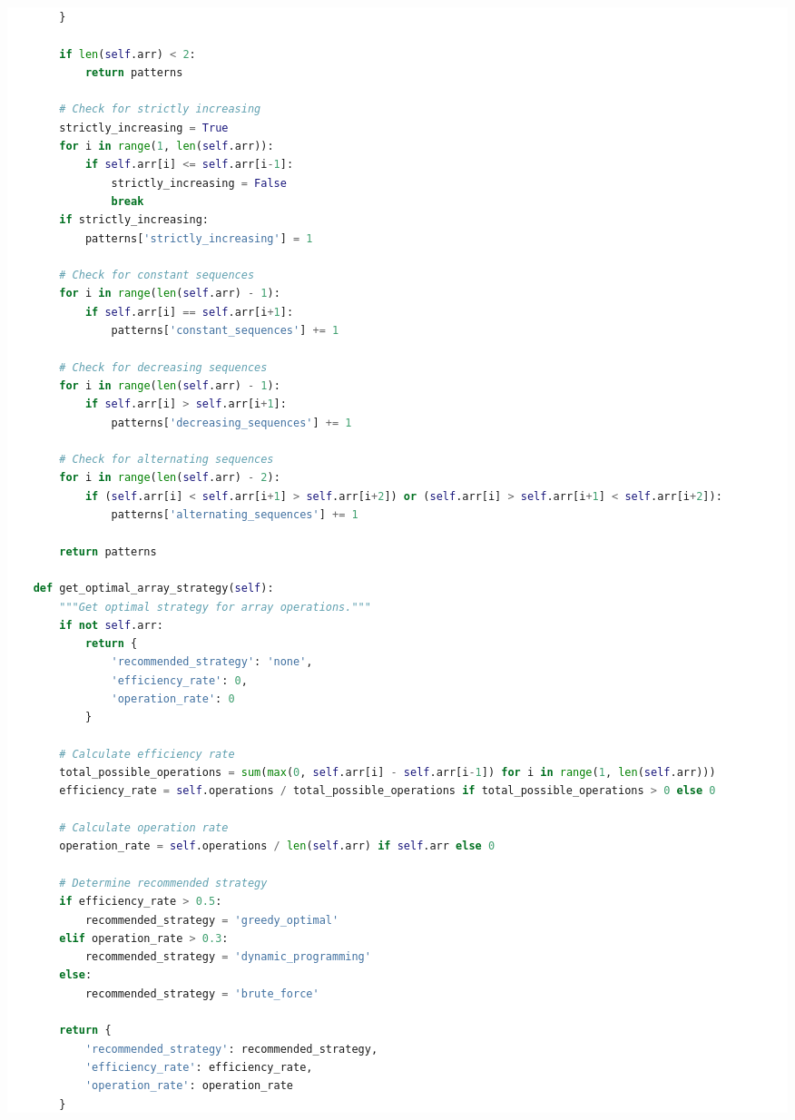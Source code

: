 ```python
        }
        
        if len(self.arr) < 2:
            return patterns
        
        # Check for strictly increasing
        strictly_increasing = True
        for i in range(1, len(self.arr)):
            if self.arr[i] <= self.arr[i-1]:
                strictly_increasing = False
                break
        if strictly_increasing:
            patterns['strictly_increasing'] = 1
        
        # Check for constant sequences
        for i in range(len(self.arr) - 1):
            if self.arr[i] == self.arr[i+1]:
                patterns['constant_sequences'] += 1
        
        # Check for decreasing sequences
        for i in range(len(self.arr) - 1):
            if self.arr[i] > self.arr[i+1]:
                patterns['decreasing_sequences'] += 1
        
        # Check for alternating sequences
        for i in range(len(self.arr) - 2):
            if (self.arr[i] < self.arr[i+1] > self.arr[i+2]) or (self.arr[i] > self.arr[i+1] < self.arr[i+2]):
                patterns['alternating_sequences'] += 1
        
        return patterns
    
    def get_optimal_array_strategy(self):
        """Get optimal strategy for array operations."""
        if not self.arr:
            return {
                'recommended_strategy': 'none',
                'efficiency_rate': 0,
                'operation_rate': 0
            }
        
        # Calculate efficiency rate
        total_possible_operations = sum(max(0, self.arr[i] - self.arr[i-1]) for i in range(1, len(self.arr)))
        efficiency_rate = self.operations / total_possible_operations if total_possible_operations > 0 else 0
        
        # Calculate operation rate
        operation_rate = self.operations / len(self.arr) if self.arr else 0
        
        # Determine recommended strategy
        if efficiency_rate > 0.5:
            recommended_strategy = 'greedy_optimal'
        elif operation_rate > 0.3:
            recommended_strategy = 'dynamic_programming'
        else:
            recommended_strategy = 'brute_force'
        
        return {
            'recommended_strategy': recommended_strategy,
            'efficiency_rate': efficiency_rate,
            'operation_rate': operation_rate
        }
```
